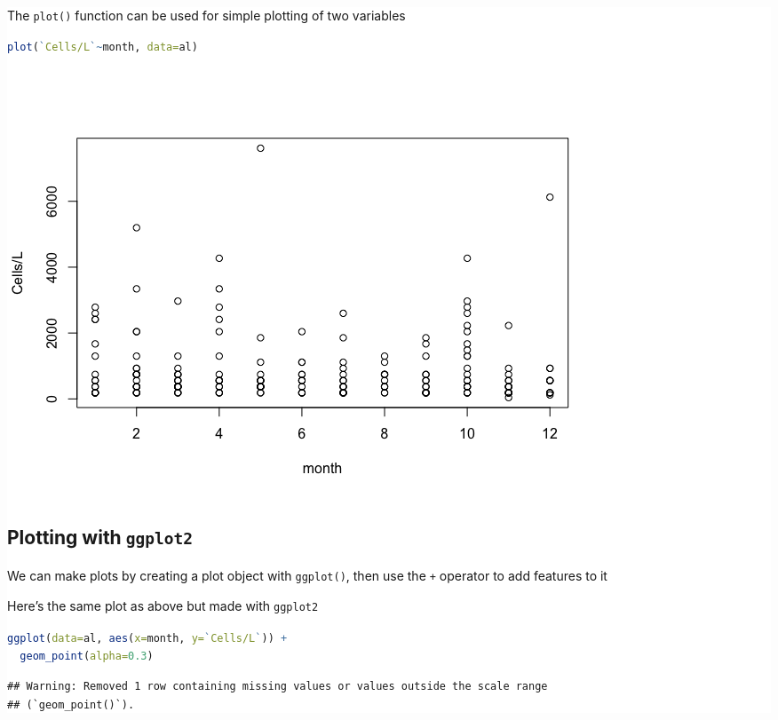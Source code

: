 The `plot()` function can be used for simple plotting of two variables

``` r
plot(`Cells/L`~month, data=al)
```

![](data_analysis_files/figure-gfm/unnamed-chunk-30-1.png)

## Plotting with `ggplot2`

We can make plots by creating a plot object with `ggplot()`, then use
the `+` operator to add features to it

Here’s the same plot as above but made with `ggplot2`

``` r
ggplot(data=al, aes(x=month, y=`Cells/L`)) +
  geom_point(alpha=0.3)
```

    ## Warning: Removed 1 row containing missing values or values outside the scale range
    ## (`geom_point()`).
